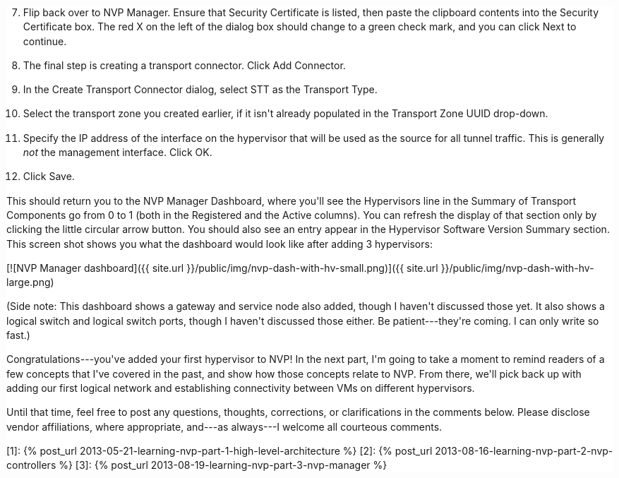 7. Flip back over to NVP Manager. Ensure that Security Certificate is listed, then paste the clipboard contents into the Security Certificate box. The red X on the left of the dialog box should change to a green check mark, and you can click Next to continue.

8. The final step is creating a transport connector. Click Add Connector.

9. In the Create Transport Connector dialog, select STT as the Transport Type.

10. Select the transport zone you created earlier, if it isn't already populated in the Transport Zone UUID drop-down.

11. Specify the IP address of the interface on the hypervisor that will be used as the source for all tunnel traffic. This is generally _not_ the management interface. Click OK.

12. Click Save.

This should return you to the NVP Manager Dashboard, where you'll see the Hypervisors line in the Summary of Transport Components go from 0 to 1 (both in the Registered and the Active columns). You can refresh the display of that section only by clicking the little circular arrow button. You should also see an entry appear in the Hypervisor Software Version Summary section. This screen shot shows you what the dashboard would look like after adding 3 hypervisors:

[![NVP Manager dashboard]({{ site.url }}/public/img/nvp-dash-with-hv-small.png)]({{ site.url }}/public/img/nvp-dash-with-hv-large.png)

(Side note: This dashboard shows a gateway and service node also added, though I haven't discussed those yet. It also shows a logical switch and logical switch ports, though I haven't discussed those either. Be patient---they're coming. I can only write so fast.)

Congratulations---you've added your first hypervisor to NVP! In the next part, I'm going to take a moment to remind readers of a few concepts that I've covered in the past, and show how those concepts relate to NVP. From there, we'll pick back up with adding our first logical network and establishing connectivity between VMs on different hypervisors.

Until that time, feel free to post any questions, thoughts, corrections, or clarifications in the comments below. Please disclose vendor affiliations, where appropriate, and---as always---I welcome all courteous comments.

[1]: {% post_url 2013-05-21-learning-nvp-part-1-high-level-architecture %}
[2]: {% post_url 2013-08-16-learning-nvp-part-2-nvp-controllers %}
[3]: {% post_url 2013-08-19-learning-nvp-part-3-nvp-manager %}
